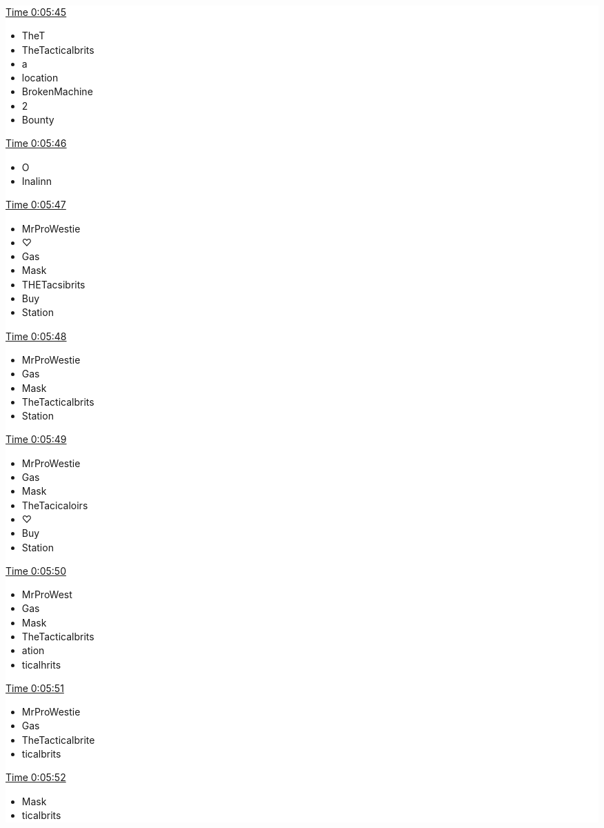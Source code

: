  [Time 0:05:45](https://youtu.be/xO2WQkaduGk?t=340) 
- TheT 
- TheTacticalbrits 
- a 
- location 
- BrokenMachine 
- 2 
- Bounty 

 [Time 0:05:46](https://youtu.be/xO2WQkaduGk?t=341) 
- O 
- Inalinn 

 [Time 0:05:47](https://youtu.be/xO2WQkaduGk?t=342) 
- MrProWestie 
- ♡ 
- Gas 
- Mask 
- THETacsibrits 
- Buy 
- Station 

 [Time 0:05:48](https://youtu.be/xO2WQkaduGk?t=343) 
- MrProWestie 
- Gas 
- Mask 
- TheTacticalbrits 
- Station 

 [Time 0:05:49](https://youtu.be/xO2WQkaduGk?t=344) 
- MrProWestie 
- Gas 
- Mask 
- TheTacicaloirs 
- ♡ 
- Buy 
- Station 

 [Time 0:05:50](https://youtu.be/xO2WQkaduGk?t=345) 
- MrProWest 
- Gas 
- Mask 
- TheTacticalbrits 
- ation 
- ticalhrits 

 [Time 0:05:51](https://youtu.be/xO2WQkaduGk?t=346) 
- MrProWestie 
- Gas 
- TheTacticalbrite 
- ticalbrits 

 [Time 0:05:52](https://youtu.be/xO2WQkaduGk?t=347) 
- Mask 
- ticalbrits 

